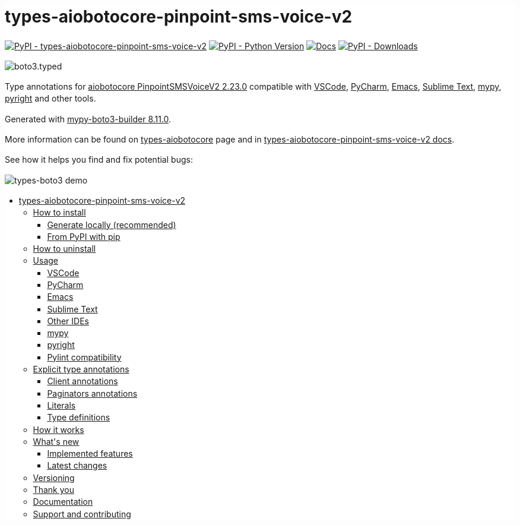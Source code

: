 <a id="types-aiobotocore-pinpoint-sms-voice-v2"></a>

# types-aiobotocore-pinpoint-sms-voice-v2

[![PyPI - types-aiobotocore-pinpoint-sms-voice-v2](https://img.shields.io/pypi/v/types-aiobotocore-pinpoint-sms-voice-v2.svg?color=blue)](https://pypi.org/project/types-aiobotocore-pinpoint-sms-voice-v2/)
[![PyPI - Python Version](https://img.shields.io/pypi/pyversions/types-aiobotocore-pinpoint-sms-voice-v2.svg?color=blue)](https://pypi.org/project/types-aiobotocore-pinpoint-sms-voice-v2/)
[![Docs](https://img.shields.io/readthedocs/boto3-stubs.svg?color=blue)](https://youtype.github.io/types_aiobotocore_docs/)
[![PyPI - Downloads](https://static.pepy.tech/badge/types-aiobotocore-pinpoint-sms-voice-v2)](https://pypistats.org/packages/types-aiobotocore-pinpoint-sms-voice-v2)

![boto3.typed](https://github.com/youtype/mypy_boto3_builder/raw/main/logo.png)

Type annotations for
[aiobotocore PinpointSMSVoiceV2 2.23.0](https://pypi.org/project/aiobotocore/)
compatible with [VSCode](https://code.visualstudio.com/),
[PyCharm](https://www.jetbrains.com/pycharm/),
[Emacs](https://www.gnu.org/software/emacs/),
[Sublime Text](https://www.sublimetext.com/),
[mypy](https://github.com/python/mypy),
[pyright](https://github.com/microsoft/pyright) and other tools.

Generated with
[mypy-boto3-builder 8.11.0](https://github.com/youtype/mypy_boto3_builder).

More information can be found on
[types-aiobotocore](https://pypi.org/project/types-aiobotocore/) page and in
[types-aiobotocore-pinpoint-sms-voice-v2 docs](https://youtype.github.io/types_aiobotocore_docs/types_aiobotocore_pinpoint_sms_voice_v2/).

See how it helps you find and fix potential bugs:

![types-boto3 demo](https://github.com/youtype/mypy_boto3_builder/raw/main/demo.gif)

- [types-aiobotocore-pinpoint-sms-voice-v2](#types-aiobotocore-pinpoint-sms-voice-v2)
  - [How to install](#how-to-install)
    - [Generate locally (recommended)](<#generate-locally-(recommended)>)
    - [From PyPI with pip](#from-pypi-with-pip)
  - [How to uninstall](#how-to-uninstall)
  - [Usage](#usage)
    - [VSCode](#vscode)
    - [PyCharm](#pycharm)
    - [Emacs](#emacs)
    - [Sublime Text](#sublime-text)
    - [Other IDEs](#other-ides)
    - [mypy](#mypy)
    - [pyright](#pyright)
    - [Pylint compatibility](#pylint-compatibility)
  - [Explicit type annotations](#explicit-type-annotations)
    - [Client annotations](#client-annotations)
    - [Paginators annotations](#paginators-annotations)
    - [Literals](#literals)
    - [Type definitions](#type-definitions)
  - [How it works](#how-it-works)
  - [What's new](#what's-new)
    - [Implemented features](#implemented-features)
    - [Latest changes](#latest-changes)
  - [Versioning](#versioning)
  - [Thank you](#thank-you)
  - [Documentation](#documentation)
  - [Support and contributing](#support-and-contributing)
